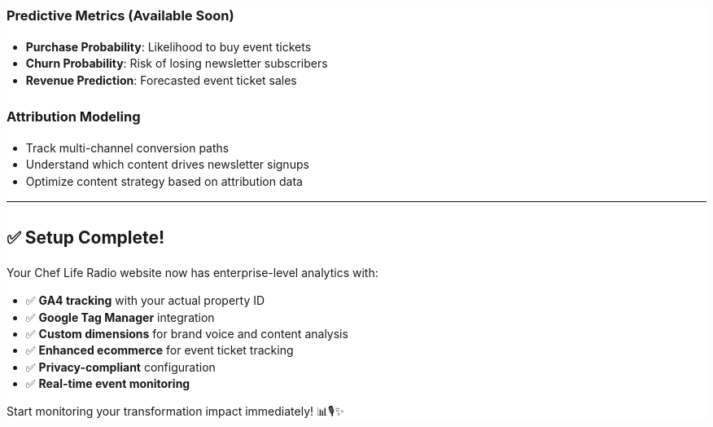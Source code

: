 ### **Predictive Metrics (Available Soon)**
- **Purchase Probability**: Likelihood to buy event tickets
- **Churn Probability**: Risk of losing newsletter subscribers
- **Revenue Prediction**: Forecasted event ticket sales

### **Attribution Modeling**
- Track multi-channel conversion paths
- Understand which content drives newsletter signups
- Optimize content strategy based on attribution data

---

## ✅ **Setup Complete!**

Your Chef Life Radio website now has enterprise-level analytics with:
- ✅ **GA4 tracking** with your actual property ID
- ✅ **Google Tag Manager** integration  
- ✅ **Custom dimensions** for brand voice and content analysis
- ✅ **Enhanced ecommerce** for event ticket tracking
- ✅ **Privacy-compliant** configuration
- ✅ **Real-time event monitoring**

Start monitoring your transformation impact immediately! 📊🎙️✨